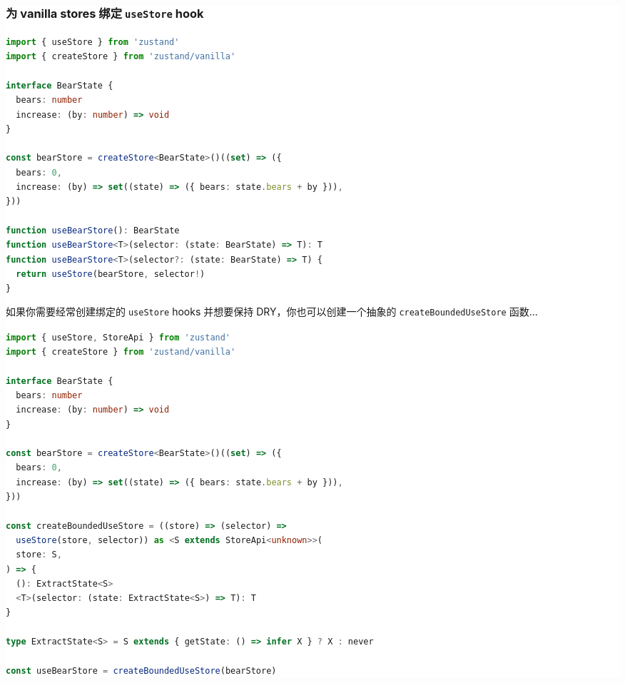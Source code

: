 ```ts
```

### 为 vanilla stores 绑定 `useStore` hook

```ts
import { useStore } from 'zustand'
import { createStore } from 'zustand/vanilla'

interface BearState {
  bears: number
  increase: (by: number) => void
}

const bearStore = createStore<BearState>()((set) => ({
  bears: 0,
  increase: (by) => set((state) => ({ bears: state.bears + by })),
}))

function useBearStore(): BearState
function useBearStore<T>(selector: (state: BearState) => T): T
function useBearStore<T>(selector?: (state: BearState) => T) {
  return useStore(bearStore, selector!)
}
```

如果你需要经常创建绑定的 `useStore` hooks 并想要保持 DRY，你也可以创建一个抽象的 `createBoundedUseStore` 函数...

```ts
import { useStore, StoreApi } from 'zustand'
import { createStore } from 'zustand/vanilla'

interface BearState {
  bears: number
  increase: (by: number) => void
}

const bearStore = createStore<BearState>()((set) => ({
  bears: 0,
  increase: (by) => set((state) => ({ bears: state.bears + by })),
}))

const createBoundedUseStore = ((store) => (selector) =>
  useStore(store, selector)) as <S extends StoreApi<unknown>>(
  store: S,
) => {
  (): ExtractState<S>
  <T>(selector: (state: ExtractState<S>) => T): T
}

type ExtractState<S> = S extends { getState: () => infer X } ? X : never

const useBearStore = createBoundedUseStore(bearStore)
```
